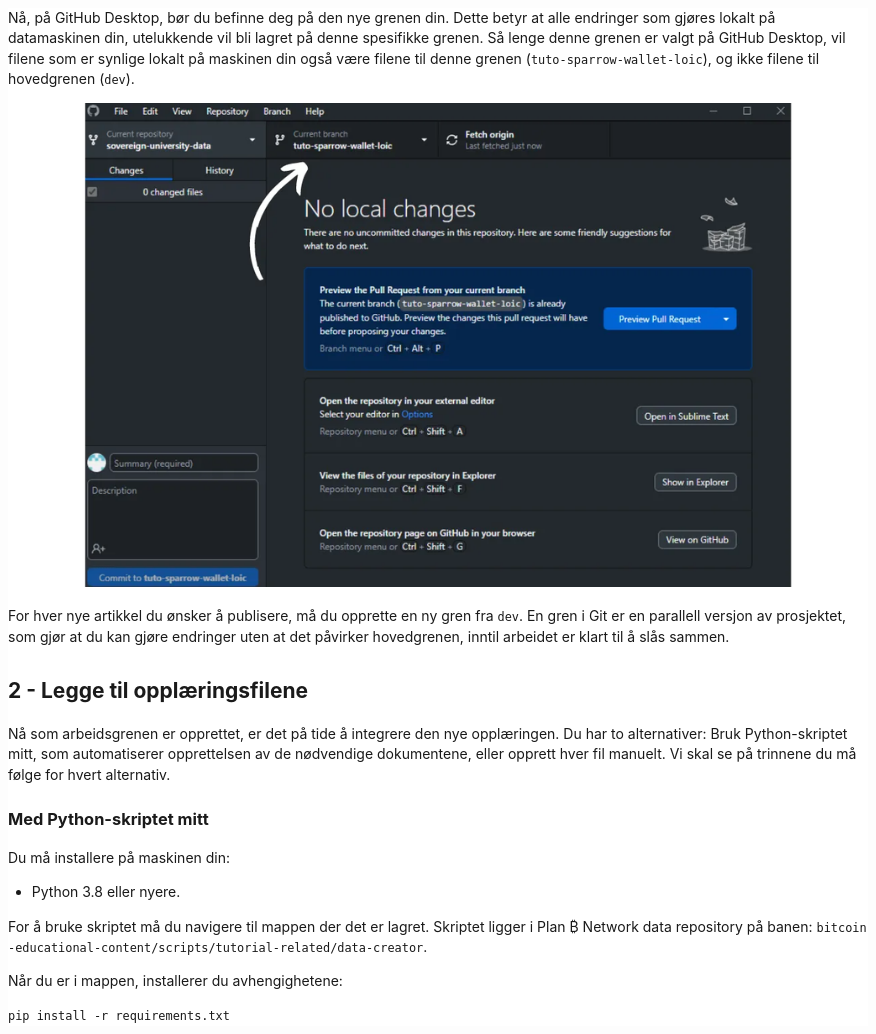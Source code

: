 Nå, på GitHub Desktop, bør du befinne deg på den nye grenen din. Dette betyr at alle endringer som gjøres lokalt på datamaskinen din, utelukkende vil bli lagret på denne spesifikke grenen. Så lenge denne grenen er valgt på GitHub Desktop, vil filene som er synlige lokalt på maskinen din også være filene til denne grenen (`tuto-sparrow-wallet-loic`), og ikke filene til hovedgrenen (`dev`).

![TUTORIAL](assets/fr/11.webp)

For hver nye artikkel du ønsker å publisere, må du opprette en ny gren fra `dev`. En gren i Git er en parallell versjon av prosjektet, som gjør at du kan gjøre endringer uten at det påvirker hovedgrenen, inntil arbeidet er klart til å slås sammen.

## 2 - Legge til opplæringsfilene

Nå som arbeidsgrenen er opprettet, er det på tide å integrere den nye opplæringen. Du har to alternativer: Bruk Python-skriptet mitt, som automatiserer opprettelsen av de nødvendige dokumentene, eller opprett hver fil manuelt. Vi skal se på trinnene du må følge for hvert alternativ.

### Med Python-skriptet mitt

Du må installere på maskinen din:


- Python 3.8 eller nyere.

For å bruke skriptet må du navigere til mappen der det er lagret. Skriptet ligger i Plan ₿ Network data repository på banen: `bitcoin-educational-content/scripts/tutorial-related/data-creator`.

Når du er i mappen, installerer du avhengighetene:

```
pip install -r requirements.txt
```
